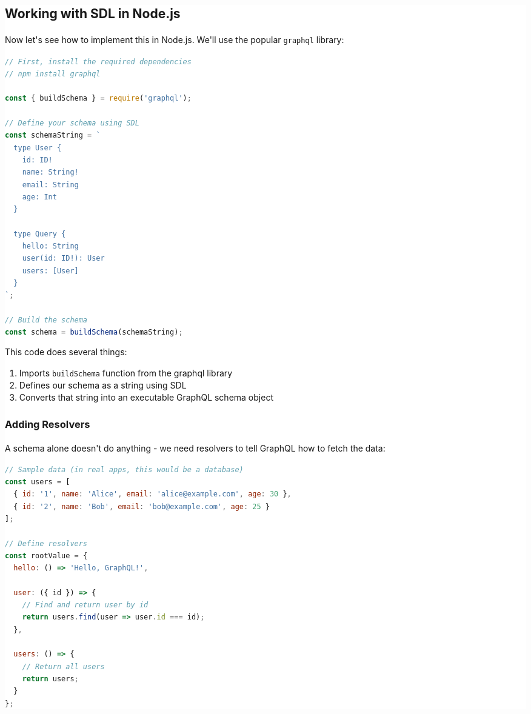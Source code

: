 ## Working with SDL in Node.js

Now let's see how to implement this in Node.js. We'll use the popular `graphql` library:

```javascript
// First, install the required dependencies
// npm install graphql

const { buildSchema } = require('graphql');

// Define your schema using SDL
const schemaString = `
  type User {
    id: ID!
    name: String!
    email: String
    age: Int
  }

  type Query {
    hello: String
    user(id: ID!): User
    users: [User]
  }
`;

// Build the schema
const schema = buildSchema(schemaString);
```

This code does several things:

1. Imports `buildSchema` function from the graphql library
2. Defines our schema as a string using SDL
3. Converts that string into an executable GraphQL schema object

### Adding Resolvers

A schema alone doesn't do anything - we need resolvers to tell GraphQL how to fetch the data:

```javascript
// Sample data (in real apps, this would be a database)
const users = [
  { id: '1', name: 'Alice', email: 'alice@example.com', age: 30 },
  { id: '2', name: 'Bob', email: 'bob@example.com', age: 25 }
];

// Define resolvers
const rootValue = {
  hello: () => 'Hello, GraphQL!',
  
  user: ({ id }) => {
    // Find and return user by id
    return users.find(user => user.id === id);
  },
  
  users: () => {
    // Return all users
    return users;
  }
};
```
